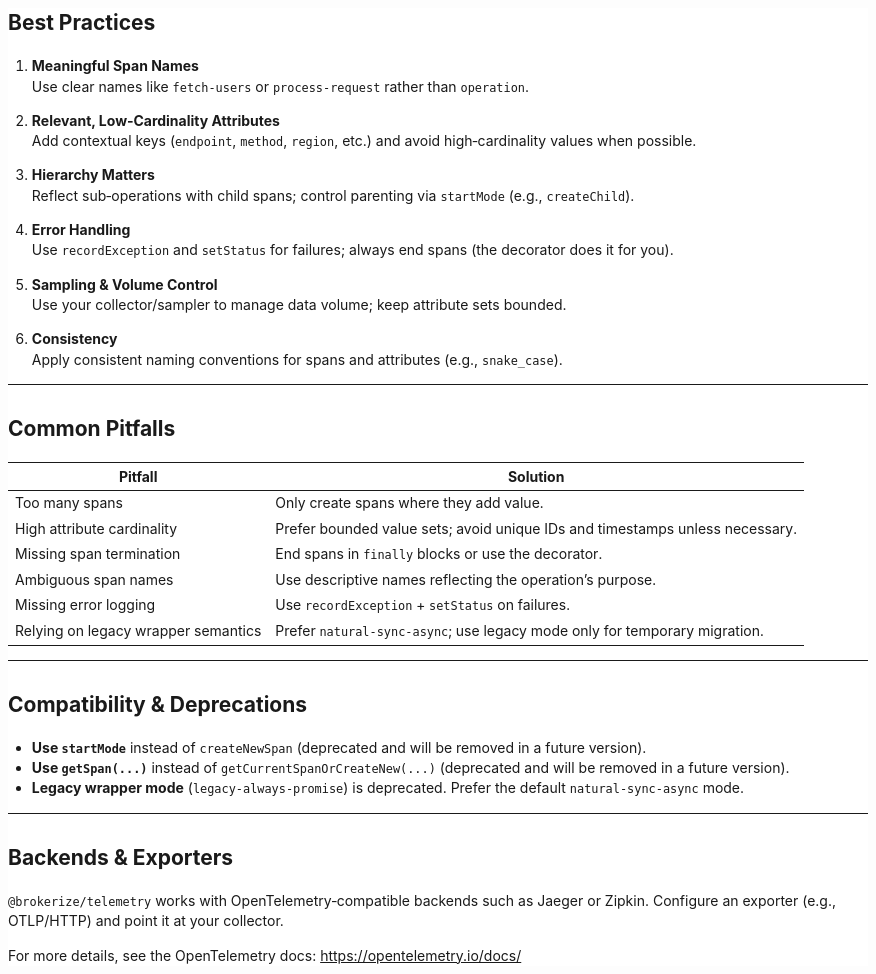 
## Best Practices

1. **Meaningful Span Names**  
   Use clear names like `fetch-users` or `process-request` rather than `operation`.

2. **Relevant, Low‑Cardinality Attributes**  
   Add contextual keys (`endpoint`, `method`, `region`, etc.) and avoid high‑cardinality values when possible.

3. **Hierarchy Matters**  
   Reflect sub‑operations with child spans; control parenting via `startMode` (e.g., `createChild`).

4. **Error Handling**  
   Use `recordException` and `setStatus` for failures; always end spans (the decorator does it for you).

5. **Sampling & Volume Control**  
   Use your collector/sampler to manage data volume; keep attribute sets bounded.

6. **Consistency**  
   Apply consistent naming conventions for spans and attributes (e.g., `snake_case`).

---

## Common Pitfalls

| Pitfall                               | Solution                                                                                  |
|---------------------------------------|-------------------------------------------------------------------------------------------|
| Too many spans                        | Only create spans where they add value.                                                   |
| High attribute cardinality            | Prefer bounded value sets; avoid unique IDs and timestamps unless necessary.              |
| Missing span termination              | End spans in `finally` blocks or use the decorator.                                       |
| Ambiguous span names                  | Use descriptive names reflecting the operation’s purpose.                                 |
| Missing error logging                 | Use `recordException` + `setStatus` on failures.                                          |
| Relying on legacy wrapper semantics   | Prefer `natural-sync-async`; use legacy mode only for temporary migration.                |

---

## Compatibility & Deprecations

- **Use `startMode`** instead of `createNewSpan` (deprecated and will be removed in a future version).
- **Use `getSpan(...)`** instead of `getCurrentSpanOrCreateNew(...)` (deprecated and will be removed in a future version).
- **Legacy wrapper mode** (`legacy-always-promise`) is deprecated. Prefer the default `natural-sync-async` mode.

---

## Backends & Exporters

`@brokerize/telemetry` works with OpenTelemetry‑compatible backends such as Jaeger or Zipkin. Configure an exporter (e.g., OTLP/HTTP) and point it at your collector.

For more details, see the OpenTelemetry docs: https://opentelemetry.io/docs/